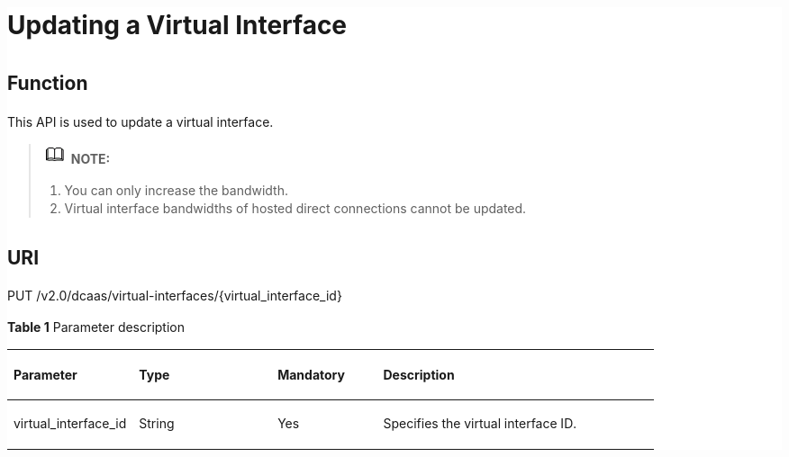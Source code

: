 # Updating a Virtual Interface<a name="en-dc_topic_0055025333"></a>

## Function<a name="section20784174143924"></a>

This API is used to update a virtual interface.

>![](public_sys-resources/icon-note.gif) **NOTE:**   
>1.  You can only increase the bandwidth.  
>2.  Virtual interface bandwidths of hosted direct connections cannot be updated.  

## URI<a name="section11530146143924"></a>

PUT /v2.0/dcaas/virtual-interfaces/\{virtual\_interface\_id\}

**Table  1**  Parameter description

<a name="table1222245015813"></a>
<table><thead align="left"><tr id="row12230205015819"><th class="cellrowborder" valign="top" width="19.388061193880613%" id="mcps1.2.5.1.1"><p id="p162305501281"><a name="p162305501281"></a><a name="p162305501281"></a>Parameter</p>
</th>
<th class="cellrowborder" valign="top" width="21.42785721427857%" id="mcps1.2.5.1.2"><p id="p9230650285"><a name="p9230650285"></a><a name="p9230650285"></a>Type</p>
</th>
<th class="cellrowborder" valign="top" width="16.328367163283673%" id="mcps1.2.5.1.3"><p id="p19230450783"><a name="p19230450783"></a><a name="p19230450783"></a>Mandatory</p>
</th>
<th class="cellrowborder" valign="top" width="42.85571442855714%" id="mcps1.2.5.1.4"><p id="p152371550289"><a name="p152371550289"></a><a name="p152371550289"></a>Description</p>
</th>
</tr>
</thead>
<tbody><tr id="row023735012814"><td class="cellrowborder" valign="top" width="19.388061193880613%" headers="mcps1.2.5.1.1 "><p id="p2023716501788"><a name="p2023716501788"></a><a name="p2023716501788"></a>virtual_interface_id</p>
</td>
<td class="cellrowborder" valign="top" width="21.42785721427857%" headers="mcps1.2.5.1.2 "><p id="p123716501816"><a name="p123716501816"></a><a name="p123716501816"></a>String</p>
</td>
<td class="cellrowborder" valign="top" width="16.328367163283673%" headers="mcps1.2.5.1.3 "><p id="p4244175012817"><a name="p4244175012817"></a><a name="p4244175012817"></a>Yes</p>
</td>
<td class="cellrowborder" valign="top" width="42.85571442855714%" headers="mcps1.2.5.1.4 "><p id="p1624475015815"><a name="p1624475015815"></a><a name="p1624475015815"></a>Specifies the virtual interface ID.</p>
</td>
</tr>
</tbody>
</table>
